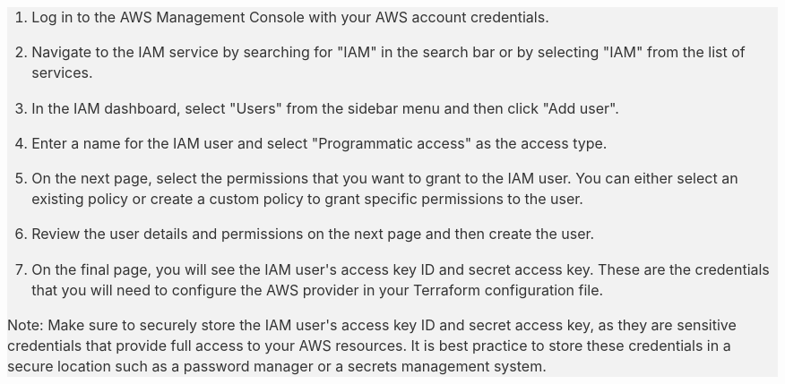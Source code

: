 1.  Log in to the AWS Management Console with your AWS account credentials.
    
2.  Navigate to the IAM service by searching for "IAM" in the search bar or by selecting "IAM" from the list of services.
    
3.  In the IAM dashboard, select "Users" from the sidebar menu and then click "Add user".
    
4.  Enter a name for the IAM user and select "Programmatic access" as the access type.
    
5.  On the next page, select the permissions that you want to grant to the IAM user. You can either select an existing policy or create a custom policy to grant specific permissions to the user.
    
6.  Review the user details and permissions on the next page and then create the user.
    
7.  On the final page, you will see the IAM user's access key ID and secret access key. These are the credentials that you will need to configure the AWS provider in your Terraform configuration file.
    

Note: Make sure to securely store the IAM user's access key ID and secret access key, as they are sensitive credentials that provide full access to your AWS resources. It is best practice to store these credentials in a secure location such as a password manager or a secrets management system.

<style>
body {
    background-color: #f2f2f2;
    color: #333;
    font-size: 16px;
}

h1, h2, h3, h4, h5, h6 {
    color: #2f4f4f;
}

table {
    border-collapse: collapse;
    width: 100%;
}

table td, table th {
    border: 1px solid #ddd;
    padding: 8px;
}

table th {
    text-align: left;
    background-color: #f2f2f2;
}

a {
    color: #008080;
}

</style>
